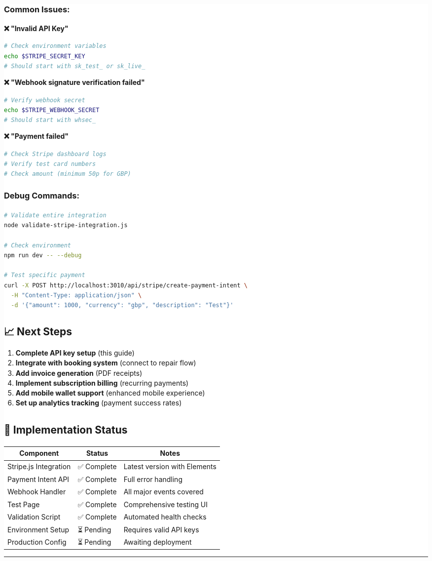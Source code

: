 ### Common Issues:

**❌ "Invalid API Key"**
```bash
# Check environment variables
echo $STRIPE_SECRET_KEY
# Should start with sk_test_ or sk_live_
```

**❌ "Webhook signature verification failed"**
```bash
# Verify webhook secret
echo $STRIPE_WEBHOOK_SECRET  
# Should start with whsec_
```

**❌ "Payment failed"**
```bash
# Check Stripe dashboard logs
# Verify test card numbers
# Check amount (minimum 50p for GBP)
```

### Debug Commands:
```bash
# Validate entire integration
node validate-stripe-integration.js

# Check environment
npm run dev -- --debug

# Test specific payment
curl -X POST http://localhost:3010/api/stripe/create-payment-intent \
  -H "Content-Type: application/json" \
  -d '{"amount": 1000, "currency": "gbp", "description": "Test"}'
```

## 📈 Next Steps

1. **Complete API key setup** (this guide)
2. **Integrate with booking system** (connect to repair flow)
3. **Add invoice generation** (PDF receipts)
4. **Implement subscription billing** (recurring payments)
5. **Add mobile wallet support** (enhanced mobile experience)
6. **Set up analytics tracking** (payment success rates)

## 🎯 Implementation Status

| Component | Status | Notes |
|-----------|--------|-------|
| Stripe.js Integration | ✅ Complete | Latest version with Elements |
| Payment Intent API | ✅ Complete | Full error handling |
| Webhook Handler | ✅ Complete | All major events covered |
| Test Page | ✅ Complete | Comprehensive testing UI |
| Validation Script | ✅ Complete | Automated health checks |
| Environment Setup | ⏳ Pending | Requires valid API keys |
| Production Config | ⏳ Pending | Awaiting deployment |

---